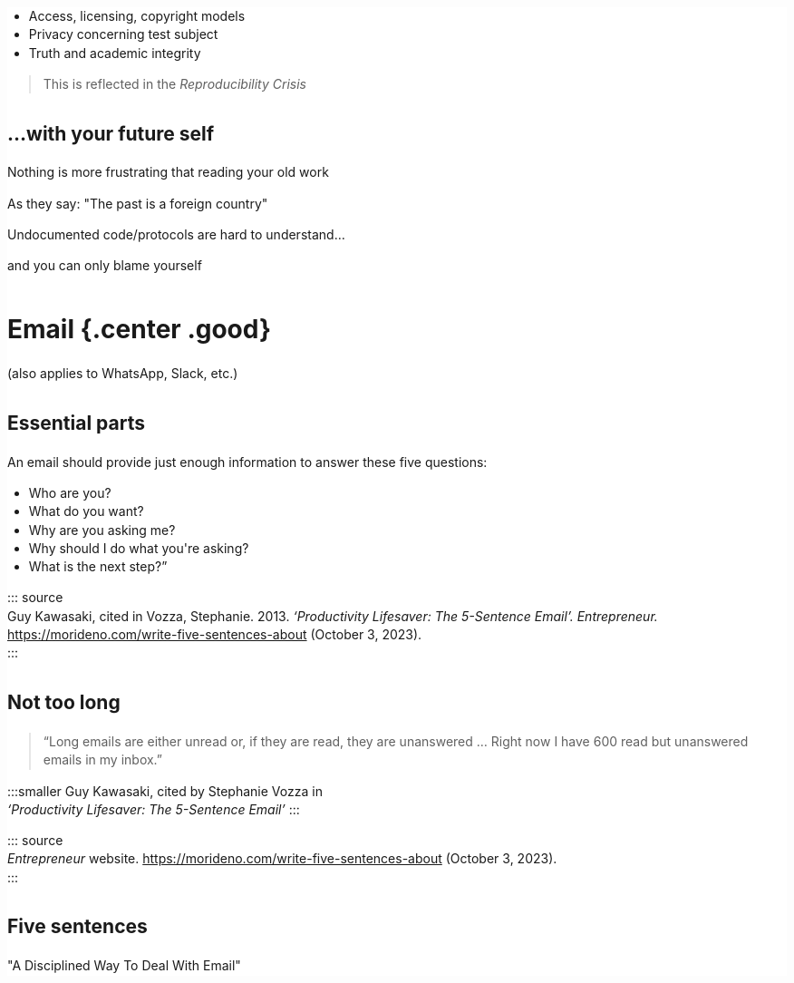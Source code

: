 + Access, licensing, copyright models
+ Privacy concerning test subject
+ Truth and academic integrity

> This is reflected in the _Reproducibility Crisis_

## …with your **future self**

Nothing is more frustrating that reading your old work

As they say: "The past is a foreign country"

Undocumented code/protocols are hard to understand…

and you can only blame yourself

# Email {.center .good}

(also applies to WhatsApp, Slack, etc.)

## Essential parts

An email should provide just enough information to answer these five questions:

+ Who are you?
+ What do you want?
+ Why are you asking me?
+ Why should I do what you're asking?
+ What is the next step?”

::: source  
Guy Kawasaki, cited in
Vozza, Stephanie. 2013. _‘Productivity Lifesaver: The 5-Sentence Email’. Entrepreneur._ <https://morideno.com/write-five-sentences-about> (October 3, 2023).  
:::

## Not too long

> “Long emails are either unread or, if they are read, they are unanswered … Right now I have 600 read but unanswered emails in my inbox.”

:::smaller
Guy Kawasaki, cited by Stephanie Vozza in  
_‘Productivity Lifesaver: The 5-Sentence Email’_
:::

::: source  
_Entrepreneur_ website. <https://morideno.com/write-five-sentences-about> (October 3, 2023).  
:::

## Five sentences

"A Disciplined Way To Deal With Email"
